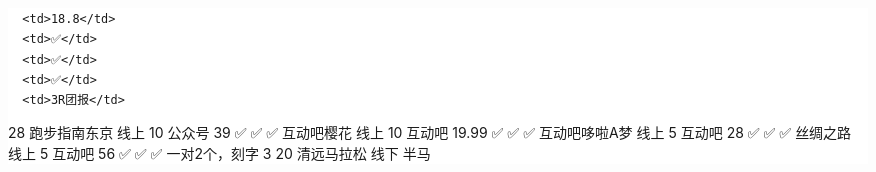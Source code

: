       <td>18.8</td>
      <td>✅</td>
      <td>✅</td>
      <td>✅</td>
      <td>3R团报</td>
   </tr>
   <tr>
      <!-- <td>2</td> -->
      <td rowspan="4">28</td>
      <td>跑步指南东京</td>
      <td class="for_online">线上</td>
      <td>10</td>
      <td>公众号</td>
      <td>39</td>
      <td>✅</td>
      <td>✅</td>
      <td>✅</td>
      <td></td>
   </tr>
   <tr>
      <!-- <td>2</td> -->
      <!-- <td>28</td> -->
      <td>互动吧樱花</td>
      <td class="for_online">线上</td>
      <td>10</td>
      <td>互动吧</td>
      <td>19.99</td>
      <td>✅</td>
      <td>✅</td>
      <td>✅</td>
      <td></td>
   </tr>
   <tr>
      <!-- <td>2</td> -->
      <!-- <td>28</td> -->
      <td>互动吧哆啦A梦</td>
      <td class="for_online">线上</td>
      <td>5</td>
      <td>互动吧</td>
      <td>28</td>
      <td>✅</td>
      <td>✅</td>
      <td>✅</td>
      <td></td>
   </tr>
   <tr>
      <!-- <td>2</td> -->
      <!-- <td>28</td> -->
      <td>丝绸之路</td>
      <td class="for_online">线上</td>
      <td>5</td>
      <td>互动吧</td>
      <td>56</td>
      <td>✅</td>
      <td>✅</td>
      <td>✅</td>
      <td>一对2个，刻字</td>
   </tr>
   <tr>
      <td rowspan="11">3</td>
      <td rowspan="5">20</td>
      <td class="for_offline">清远马拉松</td>
      <td class="for_offline">线下</td>
      <td>半马</td>